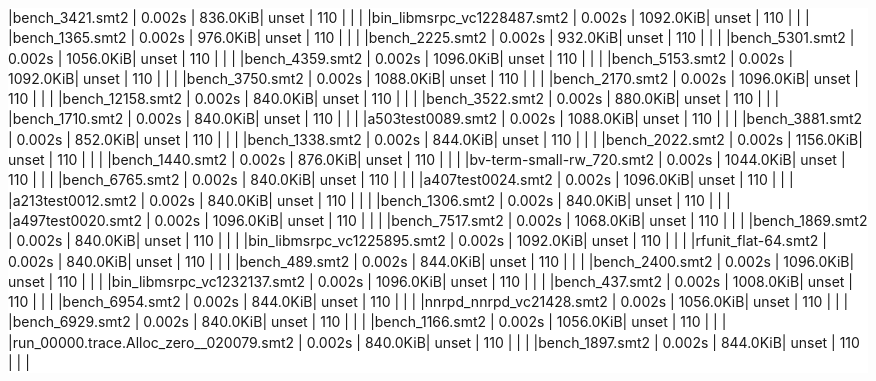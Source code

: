 |bench_3421.smt2                                              |    0.002s | 836.0KiB| unset | 110 |  |  |
|bin_libmsrpc_vc1228487.smt2                                  |    0.002s | 1092.0KiB| unset | 110 |  |  |
|bench_1365.smt2                                              |    0.002s | 976.0KiB| unset | 110 |  |  |
|bench_2225.smt2                                              |    0.002s | 932.0KiB| unset | 110 |  |  |
|bench_5301.smt2                                              |    0.002s | 1056.0KiB| unset | 110 |  |  |
|bench_4359.smt2                                              |    0.002s | 1096.0KiB| unset | 110 |  |  |
|bench_5153.smt2                                              |    0.002s | 1092.0KiB| unset | 110 |  |  |
|bench_3750.smt2                                              |    0.002s | 1088.0KiB| unset | 110 |  |  |
|bench_2170.smt2                                              |    0.002s | 1096.0KiB| unset | 110 |  |  |
|bench_12158.smt2                                             |    0.002s | 840.0KiB| unset | 110 |  |  |
|bench_3522.smt2                                              |    0.002s | 880.0KiB| unset | 110 |  |  |
|bench_1710.smt2                                              |    0.002s | 840.0KiB| unset | 110 |  |  |
|a503test0089.smt2                                            |    0.002s | 1088.0KiB| unset | 110 |  |  |
|bench_3881.smt2                                              |    0.002s | 852.0KiB| unset | 110 |  |  |
|bench_1338.smt2                                              |    0.002s | 844.0KiB| unset | 110 |  |  |
|bench_2022.smt2                                              |    0.002s | 1156.0KiB| unset | 110 |  |  |
|bench_1440.smt2                                              |    0.002s | 876.0KiB| unset | 110 |  |  |
|bv-term-small-rw_720.smt2                                    |    0.002s | 1044.0KiB| unset | 110 |  |  |
|bench_6765.smt2                                              |    0.002s | 840.0KiB| unset | 110 |  |  |
|a407test0024.smt2                                            |    0.002s | 1096.0KiB| unset | 110 |  |  |
|a213test0012.smt2                                            |    0.002s | 840.0KiB| unset | 110 |  |  |
|bench_1306.smt2                                              |    0.002s | 840.0KiB| unset | 110 |  |  |
|a497test0020.smt2                                            |    0.002s | 1096.0KiB| unset | 110 |  |  |
|bench_7517.smt2                                              |    0.002s | 1068.0KiB| unset | 110 |  |  |
|bench_1869.smt2                                              |    0.002s | 840.0KiB| unset | 110 |  |  |
|bin_libmsrpc_vc1225895.smt2                                  |    0.002s | 1092.0KiB| unset | 110 |  |  |
|rfunit_flat-64.smt2                                          |    0.002s | 840.0KiB| unset | 110 |  |  |
|bench_489.smt2                                               |    0.002s | 844.0KiB| unset | 110 |  |  |
|bench_2400.smt2                                              |    0.002s | 1096.0KiB| unset | 110 |  |  |
|bin_libmsrpc_vc1232137.smt2                                  |    0.002s | 1096.0KiB| unset | 110 |  |  |
|bench_437.smt2                                               |    0.002s | 1008.0KiB| unset | 110 |  |  |
|bench_6954.smt2                                              |    0.002s | 844.0KiB| unset | 110 |  |  |
|nnrpd_nnrpd_vc21428.smt2                                     |    0.002s | 1056.0KiB| unset | 110 |  |  |
|bench_6929.smt2                                              |    0.002s | 840.0KiB| unset | 110 |  |  |
|bench_1166.smt2                                              |    0.002s | 1056.0KiB| unset | 110 |  |  |
|run_00000.trace.Alloc_zero__020079.smt2                      |    0.002s | 840.0KiB| unset | 110 |  |  |
|bench_1897.smt2                                              |    0.002s | 844.0KiB| unset | 110 |  |  |